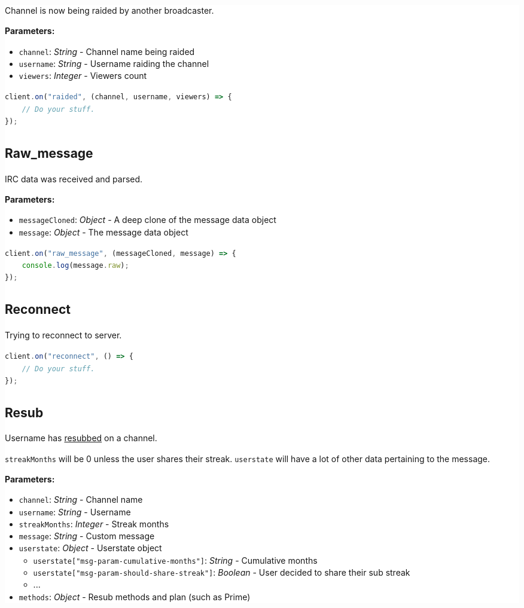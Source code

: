 Channel is now being raided by another broadcaster.

**Parameters:**

- ``channel``: _String_ - Channel name being raided
- ``username``: _String_ - Username raiding the channel
- ``viewers``: _Integer_ - Viewers count

~~~ javascript
client.on("raided", (channel, username, viewers) => {
    // Do your stuff.
});
~~~

## Raw_message

IRC data was received and parsed.

**Parameters:**

- ``messageCloned``: _Object_ - A deep clone of the message data object
- ``message``: _Object_ - The message data object

~~~ javascript
client.on("raw_message", (messageCloned, message) => {
    console.log(message.raw);
});
~~~

## Reconnect

Trying to reconnect to server.

~~~ javascript
client.on("reconnect", () => {
    // Do your stuff.
});
~~~

## Resub

Username has [resubbed](https://blog.twitch.tv/shout-out-your-channel-loyalty-with-resub-notifications-547d20b6efa2#.oxd0lqrc7) on a channel.

``streakMonths`` will be 0 unless the user shares their streak. ``userstate`` will have
a lot of other data pertaining to the message.

**Parameters:**

- ``channel``: _String_ - Channel name
- ``username``: _String_ - Username
- ``streakMonths``: _Integer_ - Streak months
- ``message``: _String_ - Custom message
- ``userstate``: _Object_ - Userstate object
    - ``userstate["msg-param-cumulative-months"]``: _String_ - Cumulative months
    - ``userstate["msg-param-should-share-streak"]``: _Boolean_ - User decided to share their sub streak
    - ...
- ``methods``: _Object_ - Resub methods and plan (such as Prime)

